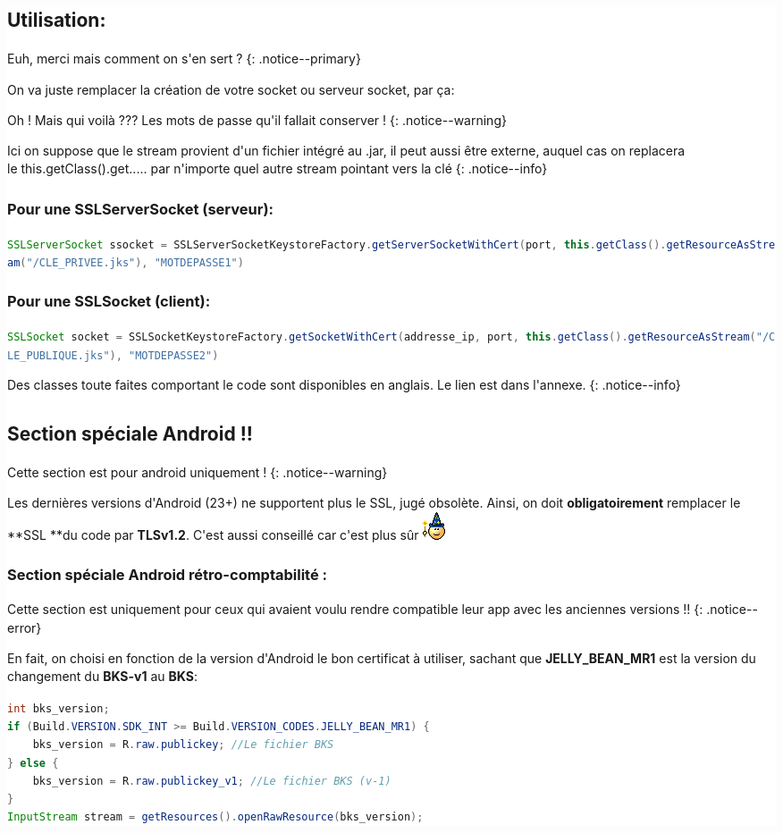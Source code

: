 ## Utilisation:

Euh, merci mais comment on s'en sert ?
{: .notice--primary}

On va juste remplacer la création de votre socket ou serveur socket, par ça:

Oh ! Mais qui voilà ??? Les mots de passe qu'il fallait conserver !
{: .notice--warning}

Ici on suppose que le stream provient d'un fichier intégré au .jar, il peut aussi être externe, auquel cas on replacera le this.getClass().get..... par n'importe quel autre stream pointant vers la clé
{: .notice--info}

### Pour une SSLServerSocket (serveur):

```java
SSLServerSocket ssocket = SSLServerSocketKeystoreFactory.getServerSocketWithCert(port, this.getClass().getResourceAsStream("/CLE_PRIVEE.jks"), "MOTDEPASSE1")
```                 

### Pour une SSLSocket (client):

```java
SSLSocket socket = SSLSocketKeystoreFactory.getSocketWithCert(addresse_ip, port, this.getClass().getResourceAsStream("/CLE_PUBLIQUE.jks"), "MOTDEPASSE2")
```

Des classes toute faites comportant le code sont disponibles en anglais. Le lien est dans l'annexe.
{: .notice--info}

## Section spéciale Android !!

Cette section est pour android uniquement !
{: .notice--warning}

Les dernières versions d'Android (23+) ne supportent plus le SSL, jugé obsolète. Ainsi, on doit **obligatoirement** remplacer le **SSL **du code par **TLSv1.2**. C'est aussi conseillé car c'est plus sûr ![](/images/sslsockets/magicien.png)

### Section spéciale Android rétro-comptabilité :

Cette section est uniquement pour ceux qui avaient voulu rendre compatible leur app avec les anciennes versions !!
{: .notice--error}

En fait, on choisi en fonction de la version d'Android le bon certificat à utiliser, sachant que **JELLY\_BEAN\_MR1** est la version du changement du **BKS-v1** au **BKS**:

```java
int bks_version;
if (Build.VERSION.SDK_INT >= Build.VERSION_CODES.JELLY_BEAN_MR1) {
    bks_version = R.raw.publickey; //Le fichier BKS
} else {
    bks_version = R.raw.publickey_v1; //Le fichier BKS (v-1)
}
InputStream stream = getResources().openRawResource(bks_version);  
```
